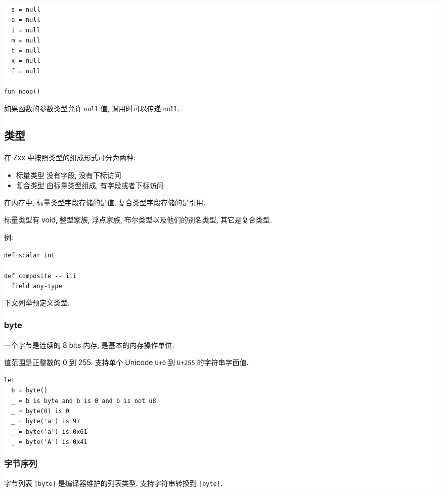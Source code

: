 ```zxx
  s = null
  a = null
  i = null
  m = null
  t = null
  x = null
  f = null

fun noop()
```

如果函数的参数类型允许 `null` 值, 调用时可以传递 `null`.

## 类型

在 Zxx 中按照类型的组成形式可分为两种:

- 标量类型 没有字段, 没有下标访问
- 复合类型 由标量类型组成, 有字段或者下标访问

在内存中, 标量类型字段存储的是值, 复合类型字段存储的是引用.

标量类型有 void, 整型家族, 浮点家族, 布尔类型以及他们的别名类型, 其它是复合类型.

例:

```zxx
def scalar int

def composite -- iii
  field any-type
```

下文列举预定义类型.

### byte

一个字节是连续的 8 bits 内存, 是基本的内存操作单位.

值范围是正整数的 0 到 255.
支持单个 Unicode `U+0` 到 `U+255` 的字符串字面值.

```zxx
let
  b = byte()
  _ = b is byte and b is 0 and b is not u8
  _ = byte(0) is 0
  _ = byte('a') is 97
  _ = byte('a') is 0x61
  _ = byte('A') is 0x41
```

### 字节序列

字节列表 `[byte]` 是编译器维护的列表类型. 支持字符串转换到 `[byte]`.


[IEEE_754-2008]: https://en.wikipedia.org/wiki/IEEE_754-2008
[syntax-across-languages]: http://rigaux.org/language-study/syntax-across-languages.html
[scripting]: http://hyperpolyglot.org/scripting
[Zxx Definition of ABNFA]: https://github.com/ZxxLang/abnfa/blob/master/grammar/zxx.abnf
[Unicode]: https://en.wikipedia.org/wiki/Unicode
[Python operator]: https://docs.python.org/3/reference/expressions.html#operator-precedence
[SPDX License List]: https://spdx.org/licenses/
[semver.org]: https://semver.org/
[ISO 8601]: https://en.wikipedia.org/wiki/ISO_8601
[leap-seconds.list]: https://www.ietf.org/timezones/data/leap-seconds.list
[leapseconds]: https://www.ietf.org/timezones/data/leapseconds
[Leap_second]: https://zh.wikipedia.org/zh-hans/%E9%97%B0%E7%A7%92